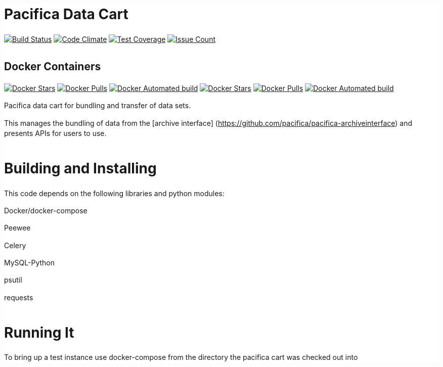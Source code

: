 # Pacifica Data Cart
[![Build Status](https://travis-ci.org/pacifica/pacifica-cartd.svg?branch=master)](https://travis-ci.org/pacifica/pacifica-cartd)
[![Code Climate](https://codeclimate.com/github/pacifica/pacifica-cartd/badges/gpa.svg)](https://codeclimate.com/github/pacifica/pacifica-cartd)
[![Test Coverage](https://codeclimate.com/github/pacifica/pacifica-cartd/badges/coverage.svg)](https://codeclimate.com/github/pacifica/pacifica-cartd/coverage)
[![Issue Count](https://codeclimate.com/github/pacifica/pacifica-cartd/badges/issue_count.svg)](https://codeclimate.com/github/pacifica/pacifica-cartd)
## Docker Containers
[![Docker Stars](https://img.shields.io/docker/stars/pacifica/cartd-frontend.svg?maxAge=2592000)](https://cloud.docker.com/swarm/pacifica/repository/docker/pacifica/cartd-frontend/general)
[![Docker Pulls](https://img.shields.io/docker/pulls/pacifica/cartd-frontend.svg?maxAge=2592000)](https://cloud.docker.com/swarm/pacifica/repository/docker/pacifica/cartd-frontend/general)
[![Docker Automated build](https://img.shields.io/docker/automated/pacifica/cartd-frontend.svg?maxAge=2592000)](https://cloud.docker.com/swarm/pacifica/repository/docker/pacifica/cartd-frontend/builds)
[![Docker Stars](https://img.shields.io/docker/stars/pacifica/cartd-backend.svg?maxAge=2592000)](https://cloud.docker.com/swarm/pacifica/repository/docker/pacifica/cartd-backend/general)
[![Docker Pulls](https://img.shields.io/docker/pulls/pacifica/cartd-backend.svg?maxAge=2592000)](https://cloud.docker.com/swarm/pacifica/repository/docker/pacifica/cartd-backend/general)
[![Docker Automated build](https://img.shields.io/docker/automated/pacifica/cartd-backend.svg?maxAge=2592000)](https://cloud.docker.com/swarm/pacifica/repository/docker/pacifica/cartd-backend/builds)


Pacifica data cart for bundling and transfer of data sets.

This manages the bundling of data from the [archive interface]
(https://github.com/pacifica/pacifica-archiveinterface) and presents
APIs for users to use.

# Building and Installing

This code depends on the following libraries and python modules:

Docker/docker-compose

Peewee

Celery

MySQL-Python

psutil

requests


# Running It

To bring up a test instance use docker-compose from the directory
the pacifica cart was checked out into
